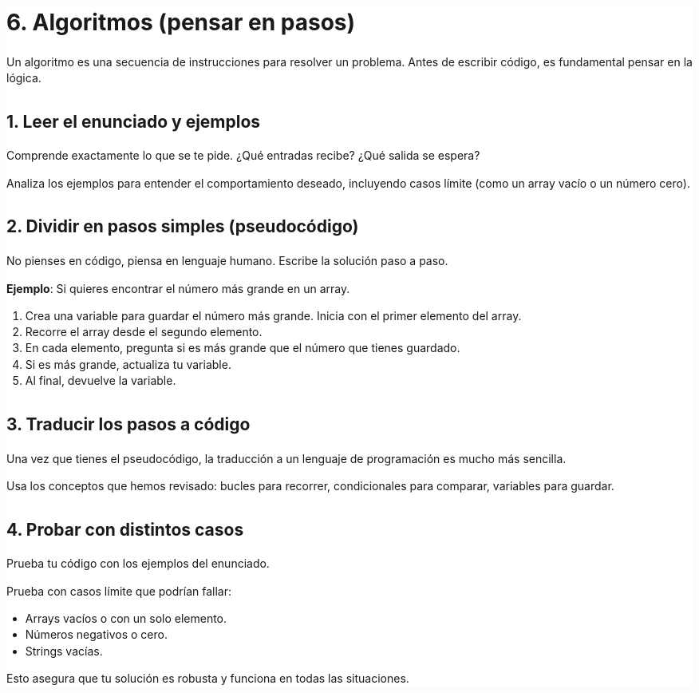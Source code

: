 # 6. Algoritmos (pensar en pasos)

Un algoritmo es una secuencia de instrucciones para resolver un problema. Antes de escribir código, es fundamental pensar en la lógica.

## 1. Leer el enunciado y ejemplos

Comprende exactamente lo que se te pide. ¿Qué entradas recibe? ¿Qué salida se espera?

Analiza los ejemplos para entender el comportamiento deseado, incluyendo casos límite (como un array vacío o un número cero).

## 2. Dividir en pasos simples (pseudocódigo)

No pienses en código, piensa en lenguaje humano. Escribe la solución paso a paso.

**Ejemplo**: Si quieres encontrar el número más grande en un array.

1. Crea una variable para guardar el número más grande. Inicia con el primer elemento del array.
2. Recorre el array desde el segundo elemento.
3. En cada elemento, pregunta si es más grande que el número que tienes guardado.
4. Si es más grande, actualiza tu variable.
5. Al final, devuelve la variable.

## 3. Traducir los pasos a código

Una vez que tienes el pseudocódigo, la traducción a un lenguaje de programación es mucho más sencilla.

Usa los conceptos que hemos revisado: bucles para recorrer, condicionales para comparar, variables para guardar.

## 4. Probar con distintos casos

Prueba tu código con los ejemplos del enunciado.

Prueba con casos límite que podrían fallar:

- Arrays vacíos o con un solo elemento.
- Números negativos o cero.
- Strings vacías.

Esto asegura que tu solución es robusta y funciona en todas las situaciones.
